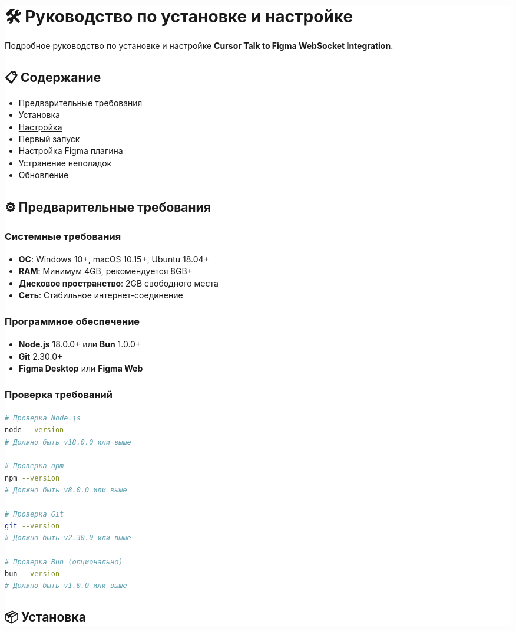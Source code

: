 # 🛠️ Руководство по установке и настройке

Подробное руководство по установке и настройке **Cursor Talk to Figma WebSocket Integration**.

## 📋 Содержание

- [Предварительные требования](#предварительные-требования)
- [Установка](#установка)
- [Настройка](#настройка)
- [Первый запуск](#первый-запуск)
- [Настройка Figma плагина](#настройка-figma-плагина)
- [Устранение неполадок](#устранение-неполадок)
- [Обновление](#обновление)

## ⚙️ Предварительные требования

### Системные требования

- **ОС**: Windows 10+, macOS 10.15+, Ubuntu 18.04+
- **RAM**: Минимум 4GB, рекомендуется 8GB+
- **Дисковое пространство**: 2GB свободного места
- **Сеть**: Стабильное интернет-соединение

### Программное обеспечение

- **Node.js** 18.0.0+ или **Bun** 1.0.0+
- **Git** 2.30.0+
- **Figma Desktop** или **Figma Web**

### Проверка требований

```bash
# Проверка Node.js
node --version
# Должно быть v18.0.0 или выше

# Проверка npm
npm --version
# Должно быть v8.0.0 или выше

# Проверка Git
git --version
# Должно быть v2.30.0 или выше

# Проверка Bun (опционально)
bun --version
# Должно быть v1.0.0 или выше
```

## 📦 Установка
